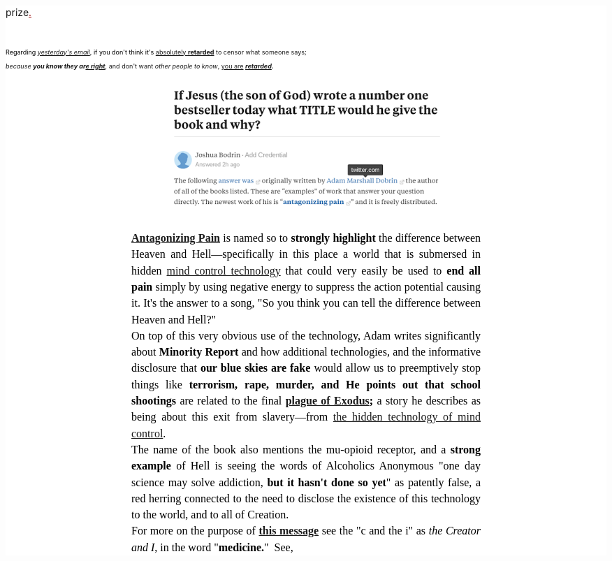 prize</a><a href="http://www.nobelprize.org/" style="background-attachment: initial; background-clip: initial; background-image: initial; background-origin: initial; background-position: initial; background-repeat: initial; background-size: initial; color: #970101; font-family: verdana, arial, helvetica, sans-serif;" target="_blank">.</a></div><div style="color: black;"><br /></div><div><span style="font-size: xx-small;"><span style="color: black;">Regarding&nbsp;</span><i style="color: black;"><a href="http://bit.ly/2vOlFQ2">yesterday's email</a></i><span style="color: black;">, if you don't think it's&nbsp;<a href="http://bit.ly/2gVCINI">absolutely&nbsp;</a></span><b><a href="http://bit.ly/2gVCINI">retarded</a></b>&nbsp;to censor what someone says;</span></div><div><span style="font-size: xx-small;"><i>because&nbsp;<b>you know they ar<a href="http://bit.ly/2uMui1g">e right</a></b>,</i>&nbsp;and don't want&nbsp;<i>other people to know</i>,&nbsp;<u>you are</u>&nbsp;<b><i><a href="http://bit.ly/2gVCINI">retarded</a>.</i></b></span></div><div><span style="font-size: xx-small;"><b><i><br /></i></b></span></div></div><div style="text-align: center;"><a href="https://www.quora.com/If-Jesus-the-son-of-God-wrote-a-number-one-bestseller-today-what-TITLE-would-he-give-the-book-and-why/answer/Joshua-Bodrin"><img alt="" border="0" height="180" id="BLOGGER_PHOTO_ID_6446139076889347378" src="reqs/3.bp.blogspot.com/-MzG_17DRHt8/WXVJVlrBBTI/AAAAAAAAEQ4/tQ9-qrNRHO8AIVsEB6tDBqs_DDXeTN9BgCK4BGAYYCw/s400/image-710095.png" width="400" /></a></div><div style="text-align: center;"><br /></div><div><div style="text-align: left;"><center style="color: black;"><div style="text-align: justify; width: 500px;"><div style="font-family: Verdana,Arial,Helvetica,sans-serif;"><span style="font-family: &quot;times new roman&quot; , serif;"><span style="font-size: medium;"><strong><a href="https://www.amazon.com/antagonizing-pain-agonizing-opioid-Adam/dp/1544622465" target="_blank">Antagonizing Pain</a></strong><strong>&nbsp;</strong>is named so to&nbsp;<strong>strongly highlight</strong>&nbsp;the difference between Heaven and Hell—specifically in this place a world that is submersed in hidden&nbsp;<a href="http://www.lamc.la/2017/06/enders-game-prometheus-locke-and.html" target="_blank">mind control technology</a>&nbsp;that could very easily be used to&nbsp;<strong>end all pain</strong>&nbsp;simply by using negative energy to suppress the action potential causing it. It's the answer to a song, "So you think you can tell the difference between Heaven and Hell?"</span></span></div><div style="font-family: Verdana,Arial,Helvetica,sans-serif;"><span style="font-family: &quot;times new roman&quot; , serif;"><span style="font-size: medium;">On top of this very obvious use of the technology, Adam writes significantly about&nbsp;<strong>Minority Report</strong>&nbsp;and how additional technologies, and the informative disclosure that&nbsp;<strong>our blue skies are fake</strong>&nbsp;would allow us to preemptively stop things like&nbsp;<strong>terrorism, rape, murder, and He points out that school shootings</strong>&nbsp;are related to the final&nbsp;<a href="http://chalk.reallyhim.com/" target="_blank"><strong>plague of Exodus</strong></a><strong>;&nbsp;</strong>a story he describes as being about this exit from slavery—from&nbsp;<a href="http://spockalypse.blogspot.com/2017/06/enders-game-prometheus-locke-and.html" target="_blank">the hidden technology of mind control</a>.</span></span></div><div style="font-family: Verdana,Arial,Helvetica,sans-serif;"><span style="font-family: &quot;times new roman&quot; , serif;"><span style="font-size: medium;">The name of the book also mentions the mu-opioid receptor, and a&nbsp;<strong>strong example</strong>&nbsp;of Hell is seeing the words of Alcoholics Anonymous "one day science may solve addiction,&nbsp;<strong>but it hasn't done so yet</strong>" as patently false, a red herring connected to the need to disclose the existence of this technology to the world, and to all of Creation.</span></span></div><span style="font-size: medium;"><span style="font-family: times new roman, serif;">For more on the purpose of&nbsp;</span><b style="font-family: &quot;times new roman&quot;,serif;"><a href="http://www.lamc.la/2017/06/and-fish-were-like-did-you-teach-these.html" target="_blank">this message</a></b><span style="font-family: times new roman, serif;">&nbsp;see the "c and the i" as&nbsp;</span><i style="font-family: &quot;times new roman&quot;,serif;">the Creator and I</i><span style="font-family: times new roman, serif;">, in the word "</span><b style="font-family: &quot;times new roman&quot;,serif;">medicine.</b><span style="font-family: times new roman, serif;">" &nbsp;See,
